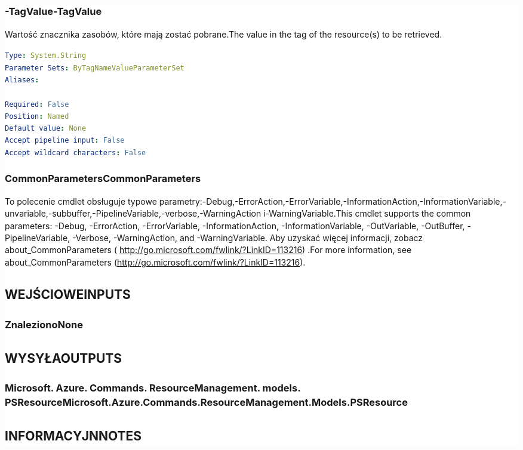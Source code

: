 ### <span data-ttu-id="7fe5b-154">-TagValue</span><span class="sxs-lookup"><span data-stu-id="7fe5b-154">-TagValue</span></span>
<span data-ttu-id="7fe5b-155">Wartość znacznika zasobów, które mają zostać pobrane.</span><span class="sxs-lookup"><span data-stu-id="7fe5b-155">The value in the tag of the resource(s) to be retrieved.</span></span>

```yaml
Type: System.String
Parameter Sets: ByTagNameValueParameterSet
Aliases:

Required: False
Position: Named
Default value: None
Accept pipeline input: False
Accept wildcard characters: False
```

### <span data-ttu-id="7fe5b-156">CommonParameters</span><span class="sxs-lookup"><span data-stu-id="7fe5b-156">CommonParameters</span></span>
<span data-ttu-id="7fe5b-157">To polecenie cmdlet obsługuje typowe parametry:-Debug,-ErrorAction,-ErrorVariable,-InformationAction,-InformationVariable,-unvariable,-subbuffer,-PipelineVariable,-verbose,-WarningAction i-WarningVariable.</span><span class="sxs-lookup"><span data-stu-id="7fe5b-157">This cmdlet supports the common parameters: -Debug, -ErrorAction, -ErrorVariable, -InformationAction, -InformationVariable, -OutVariable, -OutBuffer, -PipelineVariable, -Verbose, -WarningAction, and -WarningVariable.</span></span> <span data-ttu-id="7fe5b-158">Aby uzyskać więcej informacji, zobacz about_CommonParameters ( http://go.microsoft.com/fwlink/?LinkID=113216) .</span><span class="sxs-lookup"><span data-stu-id="7fe5b-158">For more information, see about_CommonParameters (http://go.microsoft.com/fwlink/?LinkID=113216).</span></span>

## <span data-ttu-id="7fe5b-159">WEJŚCIOWE</span><span class="sxs-lookup"><span data-stu-id="7fe5b-159">INPUTS</span></span>

### <span data-ttu-id="7fe5b-160">Znaleziono</span><span class="sxs-lookup"><span data-stu-id="7fe5b-160">None</span></span>

## <span data-ttu-id="7fe5b-161">WYSYŁA</span><span class="sxs-lookup"><span data-stu-id="7fe5b-161">OUTPUTS</span></span>

### <span data-ttu-id="7fe5b-162">Microsoft. Azure. Commands. ResourceManagement. models. PSResource</span><span class="sxs-lookup"><span data-stu-id="7fe5b-162">Microsoft.Azure.Commands.ResourceManagement.Models.PSResource</span></span>

## <span data-ttu-id="7fe5b-163">INFORMACYJN</span><span class="sxs-lookup"><span data-stu-id="7fe5b-163">NOTES</span></span>
